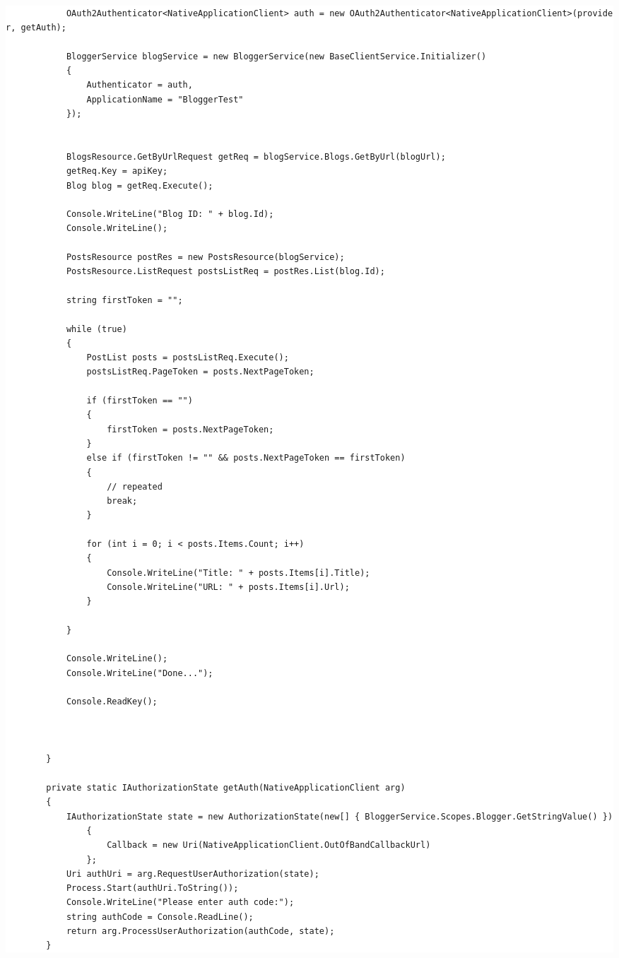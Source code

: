                 OAuth2Authenticator<NativeApplicationClient> auth = new OAuth2Authenticator<NativeApplicationClient>(provider, getAuth);
    
                BloggerService blogService = new BloggerService(new BaseClientService.Initializer()
                {
                    Authenticator = auth,
                    ApplicationName = "BloggerTest"
                });
    
    
                BlogsResource.GetByUrlRequest getReq = blogService.Blogs.GetByUrl(blogUrl);
                getReq.Key = apiKey;
                Blog blog = getReq.Execute();
    
                Console.WriteLine("Blog ID: " + blog.Id);
                Console.WriteLine();
    
                PostsResource postRes = new PostsResource(blogService);
                PostsResource.ListRequest postsListReq = postRes.List(blog.Id);
    
                string firstToken = "";
    
                while (true)
                {
                    PostList posts = postsListReq.Execute();
                    postsListReq.PageToken = posts.NextPageToken;
    
                    if (firstToken == "")
                    {
                        firstToken = posts.NextPageToken;
                    }
                    else if (firstToken != "" && posts.NextPageToken == firstToken)
                    {
                        // repeated
                        break;
                    }
    
                    for (int i = 0; i < posts.Items.Count; i++)
                    {
                        Console.WriteLine("Title: " + posts.Items[i].Title);
                        Console.WriteLine("URL: " + posts.Items[i].Url);
                    }
    
                }
    
                Console.WriteLine();
                Console.WriteLine("Done...");
    
                Console.ReadKey();
    
    
    
            }
    
            private static IAuthorizationState getAuth(NativeApplicationClient arg)
            {
                IAuthorizationState state = new AuthorizationState(new[] { BloggerService.Scopes.Blogger.GetStringValue() })
                    {
                        Callback = new Uri(NativeApplicationClient.OutOfBandCallbackUrl)
                    };
                Uri authUri = arg.RequestUserAuthorization(state);
                Process.Start(authUri.ToString());
                Console.WriteLine("Please enter auth code:");
                string authCode = Console.ReadLine();
                return arg.ProcessUserAuthorization(authCode, state);
            }
    